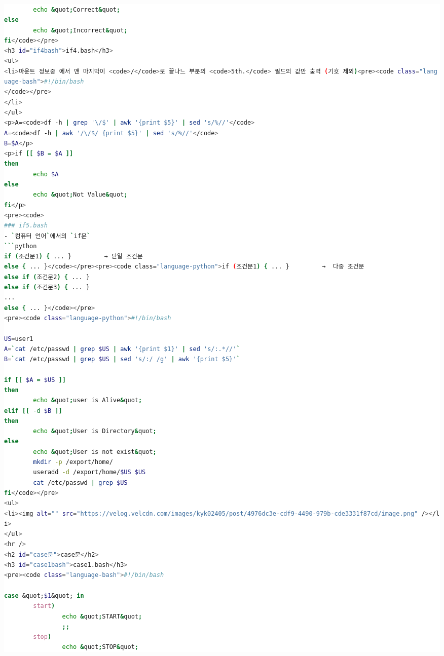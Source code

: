 ```bash
        echo &quot;Correct&quot;
else
        echo &quot;Incorrect&quot;
fi</code></pre>
<h3 id="if4bash">if4.bash</h3>
<ul>
<li>마운트 정보중 에서 맨 마지막이 <code>/</code>로 끝나느 부분의 <code>5th.</code> 필드의 값만 출력 (기호 제외)<pre><code class="language-bash">#!/bin/bash
</code></pre>
</li>
</ul>
<p>A=<code>df -h | grep '\/$' | awk '{print $5}' | sed 's/%//'</code>
A=<code>df -h | awk '/\/$/ {print $5}' | sed 's/%//'</code>
B=$A</p>
<p>if [[ $B = $A ]]
then
        echo $A
else
        echo &quot;Not Value&quot;
fi</p>
<pre><code>
### if5.bash 
- `컴퓨터 언어`에서의 `if문`
```python
if (조건문1) { ... }         → 단일 조건문
else { ... }</code></pre><pre><code class="language-python">if (조건문1) { ... }         →  다중 조건문
else if (조건문2) { ... }
else if (조건문3) { ... }
...
else { ... }</code></pre>
<pre><code class="language-python">#!/bin/bash

US=user1
A=`cat /etc/passwd | grep $US | awk '{print $1}' | sed 's/:.*//'`
B=`cat /etc/passwd | grep $US | sed 's/:/ /g' | awk '{print $5}'`

if [[ $A = $US ]]
then
        echo &quot;user is Alive&quot;
elif [[ -d $B ]]
then
        echo &quot;User is Directory&quot;
else
        echo &quot;User is not exist&quot;
        mkdir -p /export/home/
        useradd -d /export/home/$US $US
        cat /etc/passwd | grep $US
fi</code></pre>
<ul>
<li><img alt="" src="https://velog.velcdn.com/images/kyk02405/post/4976dc3e-cdf9-4490-979b-cde3331f87cd/image.png" /></li>
</ul>
<hr />
<h2 id="case문">case문</h2>
<h3 id="case1bash">case1.bash</h3>
<pre><code class="language-bash">#!/bin/bash

case &quot;$1&quot; in
        start)
                echo &quot;START&quot;
                ;;
        stop)
                echo &quot;STOP&quot;
```
